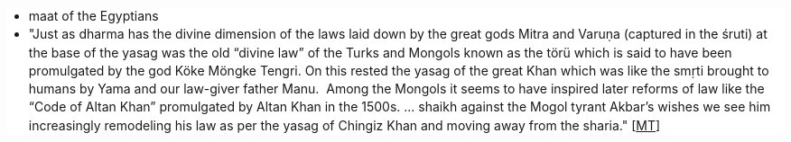 - maat of the Egyptians
- "Just as dharma has the divine dimension of the laws laid down by the great gods Mitra and Varuṇa (captured in the śruti) at the base of the yasag was the old “divine law” of the Turks and Mongols known as the törü which is said to have been promulgated by the god Köke Möngke Tengri. On this rested the yasag of the great Khan which was like the smṛti brought to humans by Yama and our law-giver father Manu.  Among the Mongols it seems to have inspired later reforms of law like the “Code of Altan Khan” promulgated by Altan Khan in the 1500s. ... shaikh against the Mogol tyrant Akbar’s wishes we see him increasingly remodeling his law as per the yasag of Chingiz Khan and moving away from the sharia." \[[MT](https://manasataramgini.wordpress.com/2017/07/30/mongolica-chingiz-khan-and-the-rest/)\]